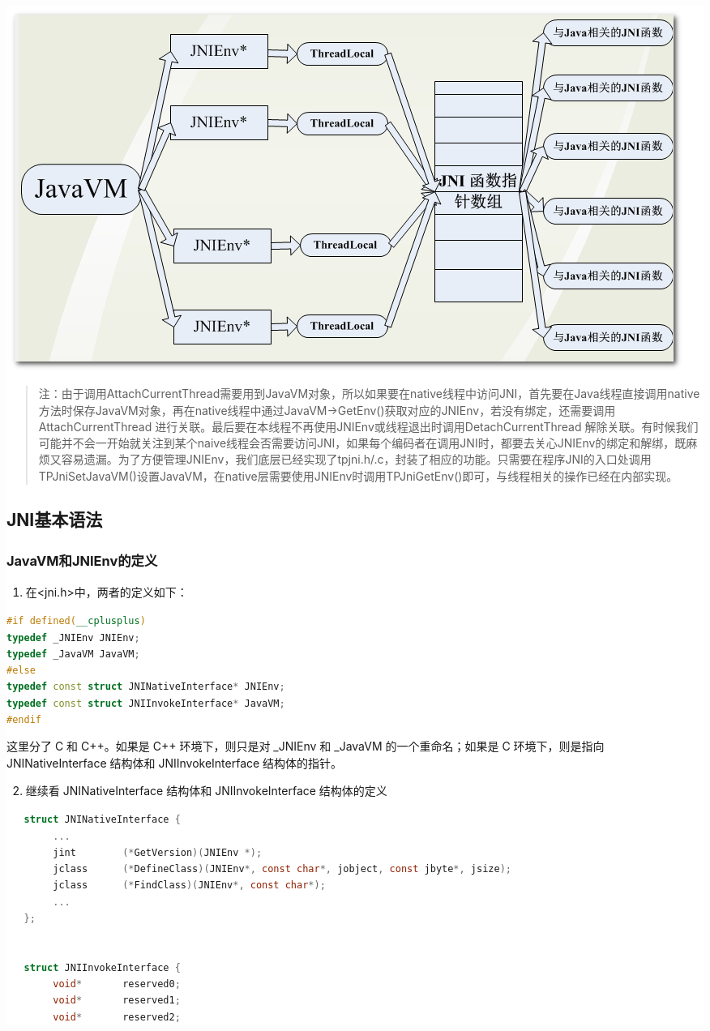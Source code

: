   ![](src\JVM和JNIEnv示例图.png)

  > 注：由于调用AttachCurrentThread需要用到JavaVM对象，所以如果要在native线程中访问JNI，首先要在Java线程直接调用native方法时保存JavaVM对象，再在native线程中通过JavaVM->GetEnv()获取对应的JNIEnv，若没有绑定，还需要调用AttachCurrentThread 进行关联。最后要在本线程不再使用JNIEnv或线程退出时调用DetachCurrentThread 解除关联。有时候我们可能并不会一开始就关注到某个naive线程会否需要访问JNI，如果每个编码者在调用JNI时，都要去关心JNIEnv的绑定和解绑，既麻烦又容易遗漏。为了方便管理JNIEnv，我们底层已经实现了tpjni.h/.c，封装了相应的功能。只需要在程序JNI的入口处调用TPJniSetJavaVM()设置JavaVM，在native层需要使用JNIEnv时调用TPJniGetEnv()即可，与线程相关的操作已经在内部实现。


## JNI基本语法

### JavaVM和JNIEnv的定义

1. 在<jni.h>中，两者的定义如下：

```c++
#if defined(__cplusplus)
typedef _JNIEnv JNIEnv;
typedef _JavaVM JavaVM;
#else
typedef const struct JNINativeInterface* JNIEnv;
typedef const struct JNIInvokeInterface* JavaVM;
#endif
```

这里分了 C 和 C++。如果是 C++ 环境下，则只是对 _JNIEnv 和 _JavaVM 的一个重命名；如果是 C 环境下，则是指向 JNINativeInterface 结构体和 JNIInvokeInterface 结构体的指针。

2. 继续看 JNINativeInterface 结构体和 JNIInvokeInterface 结构体的定义
```c
   struct JNINativeInterface {
   		...
   		jint        (*GetVersion)(JNIEnv *);
   	    jclass      (*DefineClass)(JNIEnv*, const char*, jobject, const jbyte*, jsize);
        jclass      (*FindClass)(JNIEnv*, const char*);
        ...
   };


   struct JNIInvokeInterface {
        void*       reserved0;
        void*       reserved1;
        void*       reserved2;
```